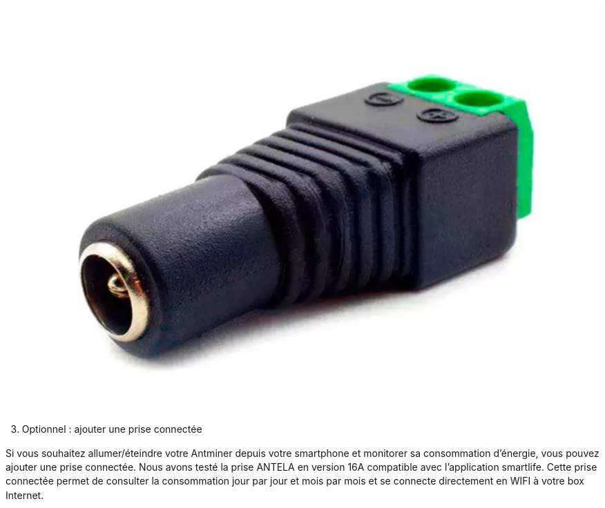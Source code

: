 ![image](assets/piece/7.webp)

3. Optionnel : ajouter une prise connectée

Si vous souhaitez allumer/éteindre votre Antminer depuis votre smartphone et monitorer sa consommation d’énergie, vous pouvez ajouter une prise connectée. Nous avons testé la prise ANTELA en version 16A compatible avec l’application smartlife. Cette prise connectée permet de consulter la consommation jour par jour et mois par mois et se connecte directement en WIFI à votre box Internet.
